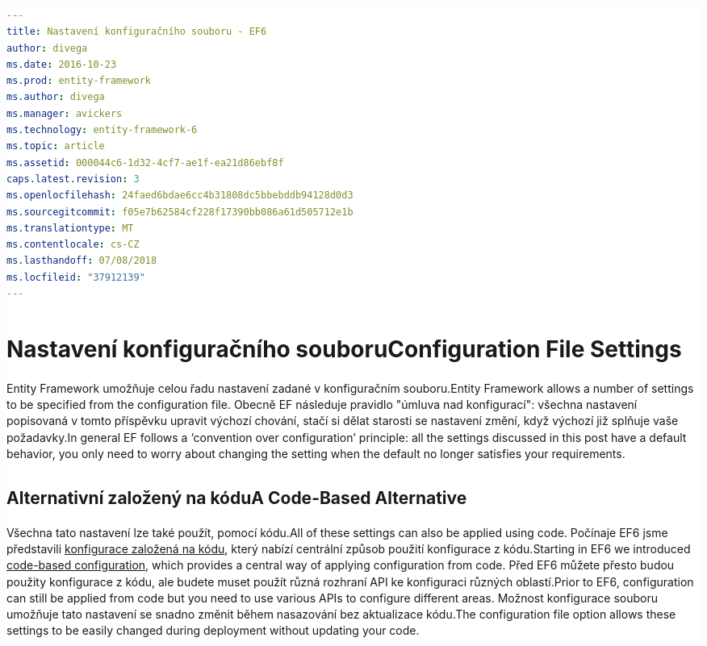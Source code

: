 ```yaml
---
title: Nastavení konfiguračního souboru - EF6
author: divega
ms.date: 2016-10-23
ms.prod: entity-framework
ms.author: divega
ms.manager: avickers
ms.technology: entity-framework-6
ms.topic: article
ms.assetid: 000044c6-1d32-4cf7-ae1f-ea21d86ebf8f
caps.latest.revision: 3
ms.openlocfilehash: 24faed6bdae6cc4b31808dc5bbebddb94128d0d3
ms.sourcegitcommit: f05e7b62584cf228f17390bb086a61d505712e1b
ms.translationtype: MT
ms.contentlocale: cs-CZ
ms.lasthandoff: 07/08/2018
ms.locfileid: "37912139"
---
```

# <a name="configuration-file-settings"></a><span data-ttu-id="f8beb-102">Nastavení konfiguračního souboru</span><span class="sxs-lookup"><span data-stu-id="f8beb-102">Configuration File Settings</span></span>
<span data-ttu-id="f8beb-103">Entity Framework umožňuje celou řadu nastavení zadané v konfiguračním souboru.</span><span class="sxs-lookup"><span data-stu-id="f8beb-103">Entity Framework allows a number of settings to be specified from the configuration file.</span></span> <span data-ttu-id="f8beb-104">Obecně EF následuje pravidlo "úmluva nad konfigurací": všechna nastavení popisovaná v tomto příspěvku upravit výchozí chování, stačí si dělat starosti se nastavení změní, když výchozí již splňuje vaše požadavky.</span><span class="sxs-lookup"><span data-stu-id="f8beb-104">In general EF follows a ‘convention over configuration’ principle: all the settings discussed in this post have a default behavior, you only need to worry about changing the setting when the default no longer satisfies your requirements.</span></span>  

## <a name="a-code-based-alternative"></a><span data-ttu-id="f8beb-105">Alternativní založený na kódu</span><span class="sxs-lookup"><span data-stu-id="f8beb-105">A Code-Based Alternative</span></span>  

<span data-ttu-id="f8beb-106">Všechna tato nastavení lze také použít, pomocí kódu.</span><span class="sxs-lookup"><span data-stu-id="f8beb-106">All of these settings can also be applied using code.</span></span> <span data-ttu-id="f8beb-107">Počínaje EF6 jsme představili [konfigurace založená na kódu](code-based.md), který nabízí centrální způsob použití konfigurace z kódu.</span><span class="sxs-lookup"><span data-stu-id="f8beb-107">Starting in EF6 we introduced [code-based configuration](code-based.md), which provides a central way of applying configuration from code.</span></span> <span data-ttu-id="f8beb-108">Před EF6 můžete přesto budou použity konfigurace z kódu, ale budete muset použít různá rozhraní API ke konfiguraci různých oblastí.</span><span class="sxs-lookup"><span data-stu-id="f8beb-108">Prior to EF6, configuration can still be applied from code but you need to use various APIs to configure different areas.</span></span> <span data-ttu-id="f8beb-109">Možnost konfigurace souboru umožňuje tato nastavení se snadno změnit během nasazování bez aktualizace kódu.</span><span class="sxs-lookup"><span data-stu-id="f8beb-109">The configuration file option allows these settings to be easily changed during deployment without updating your code.</span></span>
